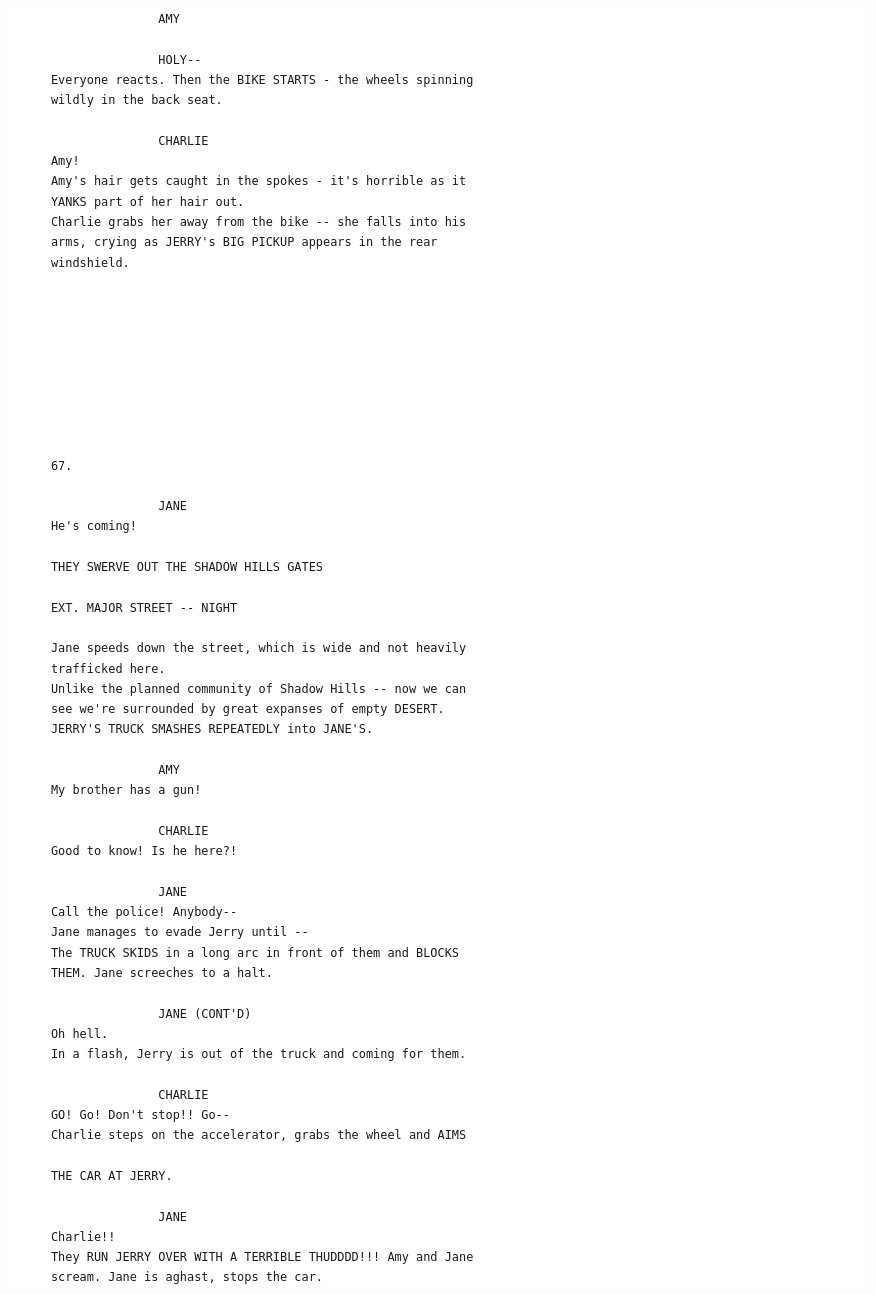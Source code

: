                          AMY

                         HOLY--
          Everyone reacts. Then the BIKE STARTS - the wheels spinning
          wildly in the back seat.

                         CHARLIE
          Amy!
          Amy's hair gets caught in the spokes - it's horrible as it
          YANKS part of her hair out.
          Charlie grabs her away from the bike -- she falls into his
          arms, crying as JERRY's BIG PICKUP appears in the rear
          windshield.

                         

                         

                         

                         

          67.

                         JANE
          He's coming!

          THEY SWERVE OUT THE SHADOW HILLS GATES

          EXT. MAJOR STREET -- NIGHT

          Jane speeds down the street, which is wide and not heavily
          trafficked here.
          Unlike the planned community of Shadow Hills -- now we can
          see we're surrounded by great expanses of empty DESERT.
          JERRY'S TRUCK SMASHES REPEATEDLY into JANE'S.

                         AMY
          My brother has a gun!

                         CHARLIE
          Good to know! Is he here?!

                         JANE
          Call the police! Anybody--
          Jane manages to evade Jerry until --
          The TRUCK SKIDS in a long arc in front of them and BLOCKS
          THEM. Jane screeches to a halt.

                         JANE (CONT'D)
          Oh hell.
          In a flash, Jerry is out of the truck and coming for them.

                         CHARLIE
          GO! Go! Don't stop!! Go--
          Charlie steps on the accelerator, grabs the wheel and AIMS

          THE CAR AT JERRY.

                         JANE
          Charlie!!
          They RUN JERRY OVER WITH A TERRIBLE THUDDDD!!! Amy and Jane
          scream. Jane is aghast, stops the car.
